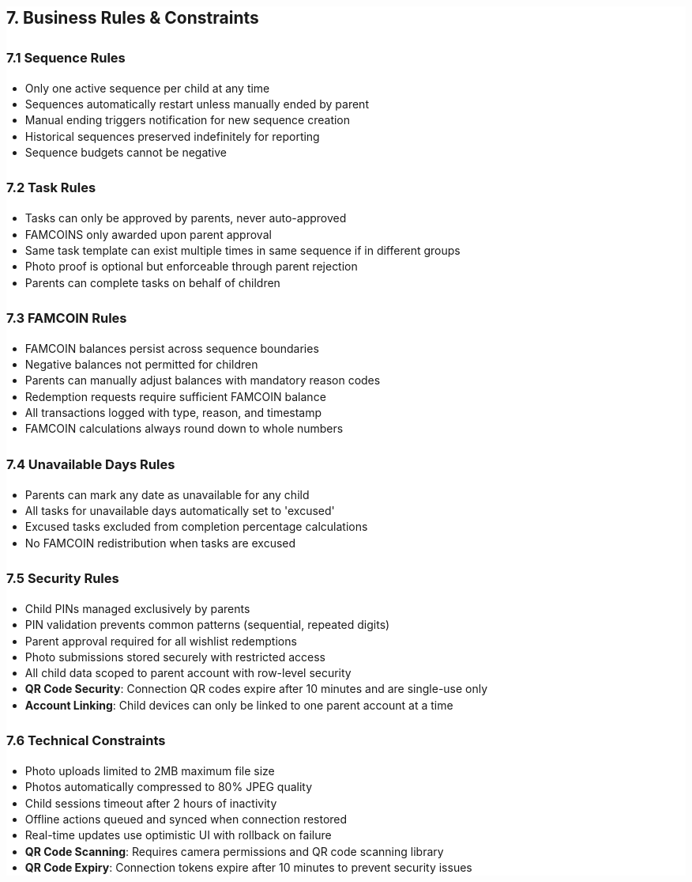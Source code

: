 ## 7. Business Rules & Constraints

### 7.1 Sequence Rules

- Only one active sequence per child at any time
- Sequences automatically restart unless manually ended by parent
- Manual ending triggers notification for new sequence creation
- Historical sequences preserved indefinitely for reporting
- Sequence budgets cannot be negative

### 7.2 Task Rules

- Tasks can only be approved by parents, never auto-approved
- FAMCOINS only awarded upon parent approval
- Same task template can exist multiple times in same sequence if in different groups
- Photo proof is optional but enforceable through parent rejection
- Parents can complete tasks on behalf of children

### 7.3 FAMCOIN Rules

- FAMCOIN balances persist across sequence boundaries
- Negative balances not permitted for children
- Parents can manually adjust balances with mandatory reason codes
- Redemption requests require sufficient FAMCOIN balance
- All transactions logged with type, reason, and timestamp
- FAMCOIN calculations always round down to whole numbers

### 7.4 Unavailable Days Rules

- Parents can mark any date as unavailable for any child
- All tasks for unavailable days automatically set to 'excused'
- Excused tasks excluded from completion percentage calculations
- No FAMCOIN redistribution when tasks are excused

### 7.5 Security Rules

- Child PINs managed exclusively by parents
- PIN validation prevents common patterns (sequential, repeated digits)
- Parent approval required for all wishlist redemptions
- Photo submissions stored securely with restricted access
- All child data scoped to parent account with row-level security
- **QR Code Security**: Connection QR codes expire after 10 minutes and are single-use only
- **Account Linking**: Child devices can only be linked to one parent account at a time

### 7.6 Technical Constraints

- Photo uploads limited to 2MB maximum file size
- Photos automatically compressed to 80% JPEG quality
- Child sessions timeout after 2 hours of inactivity
- Offline actions queued and synced when connection restored
- Real-time updates use optimistic UI with rollback on failure
- **QR Code Scanning**: Requires camera permissions and QR code scanning library
- **QR Code Expiry**: Connection tokens expire after 10 minutes to prevent security issues